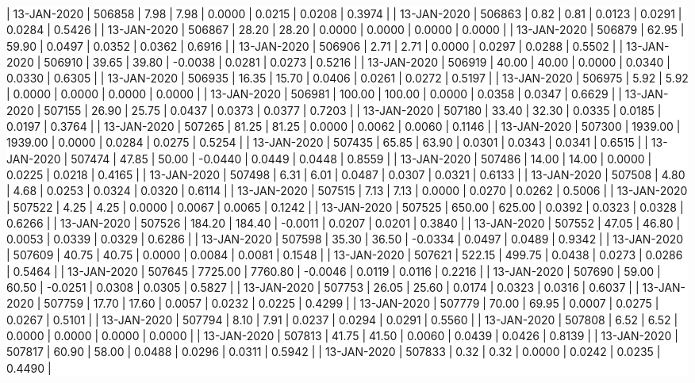 | 13-JAN-2020 | 506858 | 7.98 | 7.98 | 0.0000 | 0.0215 | 0.0208 | 0.3974 |
| 13-JAN-2020 | 506863 | 0.82 | 0.81 | 0.0123 | 0.0291 | 0.0284 | 0.5426 |
| 13-JAN-2020 | 506867 | 28.20 | 28.20 | 0.0000 | 0.0000 | 0.0000 | 0.0000 |
| 13-JAN-2020 | 506879 | 62.95 | 59.90 | 0.0497 | 0.0352 | 0.0362 | 0.6916 |
| 13-JAN-2020 | 506906 | 2.71 | 2.71 | 0.0000 | 0.0297 | 0.0288 | 0.5502 |
| 13-JAN-2020 | 506910 | 39.65 | 39.80 | -0.0038 | 0.0281 | 0.0273 | 0.5216 |
| 13-JAN-2020 | 506919 | 40.00 | 40.00 | 0.0000 | 0.0340 | 0.0330 | 0.6305 |
| 13-JAN-2020 | 506935 | 16.35 | 15.70 | 0.0406 | 0.0261 | 0.0272 | 0.5197 |
| 13-JAN-2020 | 506975 | 5.92 | 5.92 | 0.0000 | 0.0000 | 0.0000 | 0.0000 |
| 13-JAN-2020 | 506981 | 100.00 | 100.00 | 0.0000 | 0.0358 | 0.0347 | 0.6629 |
| 13-JAN-2020 | 507155 | 26.90 | 25.75 | 0.0437 | 0.0373 | 0.0377 | 0.7203 |
| 13-JAN-2020 | 507180 | 33.40 | 32.30 | 0.0335 | 0.0185 | 0.0197 | 0.3764 |
| 13-JAN-2020 | 507265 | 81.25 | 81.25 | 0.0000 | 0.0062 | 0.0060 | 0.1146 |
| 13-JAN-2020 | 507300 | 1939.00 | 1939.00 | 0.0000 | 0.0284 | 0.0275 | 0.5254 |
| 13-JAN-2020 | 507435 | 65.85 | 63.90 | 0.0301 | 0.0343 | 0.0341 | 0.6515 |
| 13-JAN-2020 | 507474 | 47.85 | 50.00 | -0.0440 | 0.0449 | 0.0448 | 0.8559 |
| 13-JAN-2020 | 507486 | 14.00 | 14.00 | 0.0000 | 0.0225 | 0.0218 | 0.4165 |
| 13-JAN-2020 | 507498 | 6.31 | 6.01 | 0.0487 | 0.0307 | 0.0321 | 0.6133 |
| 13-JAN-2020 | 507508 | 4.80 | 4.68 | 0.0253 | 0.0324 | 0.0320 | 0.6114 |
| 13-JAN-2020 | 507515 | 7.13 | 7.13 | 0.0000 | 0.0270 | 0.0262 | 0.5006 |
| 13-JAN-2020 | 507522 | 4.25 | 4.25 | 0.0000 | 0.0067 | 0.0065 | 0.1242 |
| 13-JAN-2020 | 507525 | 650.00 | 625.00 | 0.0392 | 0.0323 | 0.0328 | 0.6266 |
| 13-JAN-2020 | 507526 | 184.20 | 184.40 | -0.0011 | 0.0207 | 0.0201 | 0.3840 |
| 13-JAN-2020 | 507552 | 47.05 | 46.80 | 0.0053 | 0.0339 | 0.0329 | 0.6286 |
| 13-JAN-2020 | 507598 | 35.30 | 36.50 | -0.0334 | 0.0497 | 0.0489 | 0.9342 |
| 13-JAN-2020 | 507609 | 40.75 | 40.75 | 0.0000 | 0.0084 | 0.0081 | 0.1548 |
| 13-JAN-2020 | 507621 | 522.15 | 499.75 | 0.0438 | 0.0273 | 0.0286 | 0.5464 |
| 13-JAN-2020 | 507645 | 7725.00 | 7760.80 | -0.0046 | 0.0119 | 0.0116 | 0.2216 |
| 13-JAN-2020 | 507690 | 59.00 | 60.50 | -0.0251 | 0.0308 | 0.0305 | 0.5827 |
| 13-JAN-2020 | 507753 | 26.05 | 25.60 | 0.0174 | 0.0323 | 0.0316 | 0.6037 |
| 13-JAN-2020 | 507759 | 17.70 | 17.60 | 0.0057 | 0.0232 | 0.0225 | 0.4299 |
| 13-JAN-2020 | 507779 | 70.00 | 69.95 | 0.0007 | 0.0275 | 0.0267 | 0.5101 |
| 13-JAN-2020 | 507794 | 8.10 | 7.91 | 0.0237 | 0.0294 | 0.0291 | 0.5560 |
| 13-JAN-2020 | 507808 | 6.52 | 6.52 | 0.0000 | 0.0000 | 0.0000 | 0.0000 |
| 13-JAN-2020 | 507813 | 41.75 | 41.50 | 0.0060 | 0.0439 | 0.0426 | 0.8139 |
| 13-JAN-2020 | 507817 | 60.90 | 58.00 | 0.0488 | 0.0296 | 0.0311 | 0.5942 |
| 13-JAN-2020 | 507833 | 0.32 | 0.32 | 0.0000 | 0.0242 | 0.0235 | 0.4490 |